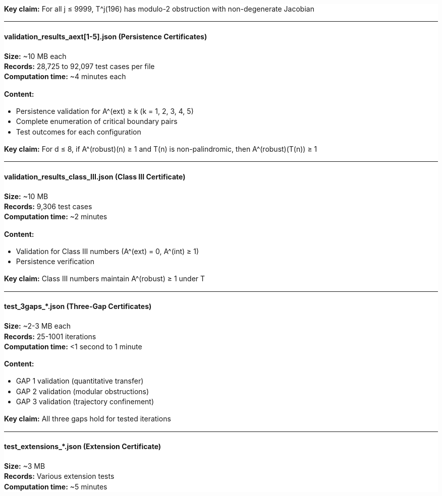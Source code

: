 **Key claim:** For all j ≤ 9999, T^j(196) has modulo-2 obstruction with non-degenerate Jacobian

---

#### **validation_results_aext[1-5].json** (Persistence Certificates)

**Size:** ~10 MB each  
**Records:** 28,725 to 92,097 test cases per file  
**Computation time:** ~4 minutes each  

**Content:**
- Persistence validation for A^(ext) ≥ k (k = 1, 2, 3, 4, 5)
- Complete enumeration of critical boundary pairs
- Test outcomes for each configuration

**Key claim:** For d ≤ 8, if A^(robust)(n) ≥ 1 and T(n) is non-palindromic, then A^(robust)(T(n)) ≥ 1

---

#### **validation_results_class_III.json** (Class III Certificate)

**Size:** ~10 MB  
**Records:** 9,306 test cases  
**Computation time:** ~2 minutes  

**Content:**
- Validation for Class III numbers (A^(ext) = 0, A^(int) ≥ 1)
- Persistence verification

**Key claim:** Class III numbers maintain A^(robust) ≥ 1 under T

---

#### **test_3gaps_*.json** (Three-Gap Certificates)

**Size:** ~2-3 MB each  
**Records:** 25-1001 iterations  
**Computation time:** <1 second to 1 minute  

**Content:**
- GAP 1 validation (quantitative transfer)
- GAP 2 validation (modular obstructions)
- GAP 3 validation (trajectory confinement)

**Key claim:** All three gaps hold for tested iterations

---

#### **test_extensions_*.json** (Extension Certificate)

**Size:** ~3 MB  
**Records:** Various extension tests  
**Computation time:** ~5 minutes  
